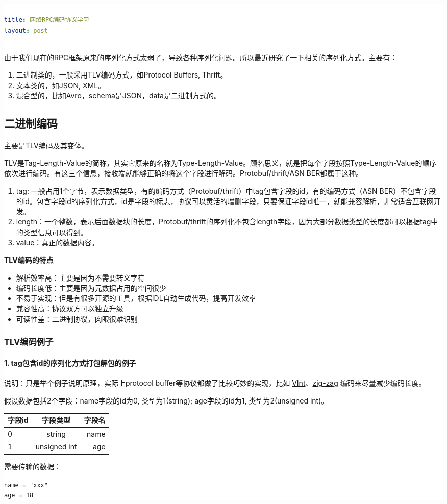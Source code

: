 ```yaml
---
title: 网络RPC编码协议学习
layout: post
---
```


由于我们现在的RPC框架原来的序列化方式太弱了，导致各种序列化问题。所以最近研究了一下相关的序列化方式。主要有：

1. 二进制类的，一般采用TLV编码方式，如Protocol Buffers, Thrift。
2. 文本类的，如JSON, XML。
3. 混合型的，比如Avro，schema是JSON，data是二进制方式的。


二进制编码
---------

主要是TLV编码及其变体。

TLV是Tag-Length-Value的简称，其实它原来的名称为Type-Length-Value。顾名思义，就是把每个字段按照Type-Length-Value的顺序依次进行编码。有这三个信息，接收端就能够正确的将这个字段进行解码。Protobuf/thrift/ASN BER都属于这种。

1. tag: 一般占用1个字节，表示数据类型，有的编码方式（Protobuf/thrift）中tag包含字段的id，有的编码方式（ASN BER）不包含字段的id。包含字段id的序列化方式，id是字段的标志，协议可以灵活的增删字段，只要保证字段id唯一，就能兼容解析，非常适合互联网开发。
2. length：一个整数，表示后面数据块的长度，Protobuf/thrift的序列化不包含length字段，因为大部分数据类型的长度都可以根据tag中的类型信息可以得到。
3. value：真正的数据内容。

**TLV编码的特点**

* 解析效率高：主要是因为不需要转义字符
* 编码长度低：主要是因为元数据占用的空间很少
* 不易于实现：但是有很多开源的工具，根据IDL自动生成代码，提高开发效率
* 兼容性高：协议双方可以独立升级 
* 可读性差：二进制协议，肉眼很难识别


### TLV编码例子

#### 1. tag包含id的序列化方式打包解包的例子

说明：只是举个例子说明原理，实际上protocol buffer等协议都做了比较巧妙的实现，比如 [VInt](http://lucene.apache.org/java/3_5_0/fileformats.html#VInt)、[zig-zag](http://code.google.com/apis/protocolbuffers/docs/encoding.html#types) 编码来尽量减少编码长度。

假设数据包括2个字段：name字段的id为0, 类型为1(string); age字段的id为1, 类型为2(unsigned int)。

| 字段id  | 字段类型   | 字段名 |
| --------|:---------:| ---------:|
| 0  | string | name |  
| 1 | unsigned int | age |

需要传输的数据：

    name = "xxx"
	age = 18
